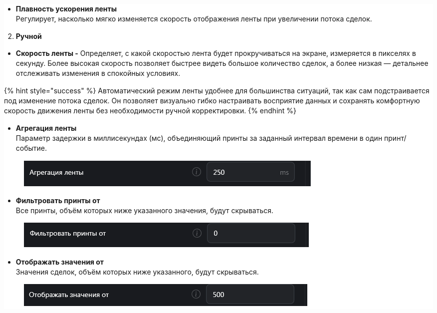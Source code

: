 * **Плавность ускорения ленты**\
  Регулирует, насколько мягко изменяется скорость отображения ленты при увеличении потока сделок.

2. **Ручной**

* **Скорость ленты -** Определяет, с какой скоростью лента будет прокручиваться на экране, измеряется в пикселях в секунду. Более высокая скорость позволяет быстрее видеть большое количество сделок, а более низкая — детальнее отслеживать изменения в спокойных условиях.

{% hint style="success" %}
Автоматический режим ленты удобнее для большинства ситуаций, так как сам подстраивается под изменение потока сделок. Он позволяет визуально гибко настраивать восприятие данных и сохранять комфортную скорость движения ленты без необходимости ручной корректировки.
{% endhint %}



* **Агрегация ленты**\
  Параметр задержки в миллисекундах (мс), объединяющий принты за заданный интервал времени в один принт/событие.

<figure><img src="../../../.gitbook/assets/Снимок экрана 2025-04-27 111211.png" alt=""><figcaption></figcaption></figure>

* **Фильтровать принты от**\
  Все принты, объём которых ниже указанного значения, будут скрываться.

<figure><img src="../../../.gitbook/assets/Снимок экрана 2025-04-27 111255.png" alt=""><figcaption></figcaption></figure>

* **Отображать значения от**\
  Значения сделок, объём которых ниже указанного, будут скрываться.

<figure><img src="../../../.gitbook/assets/Снимок экрана 2025-04-27 111328.png" alt=""><figcaption></figcaption></figure>
